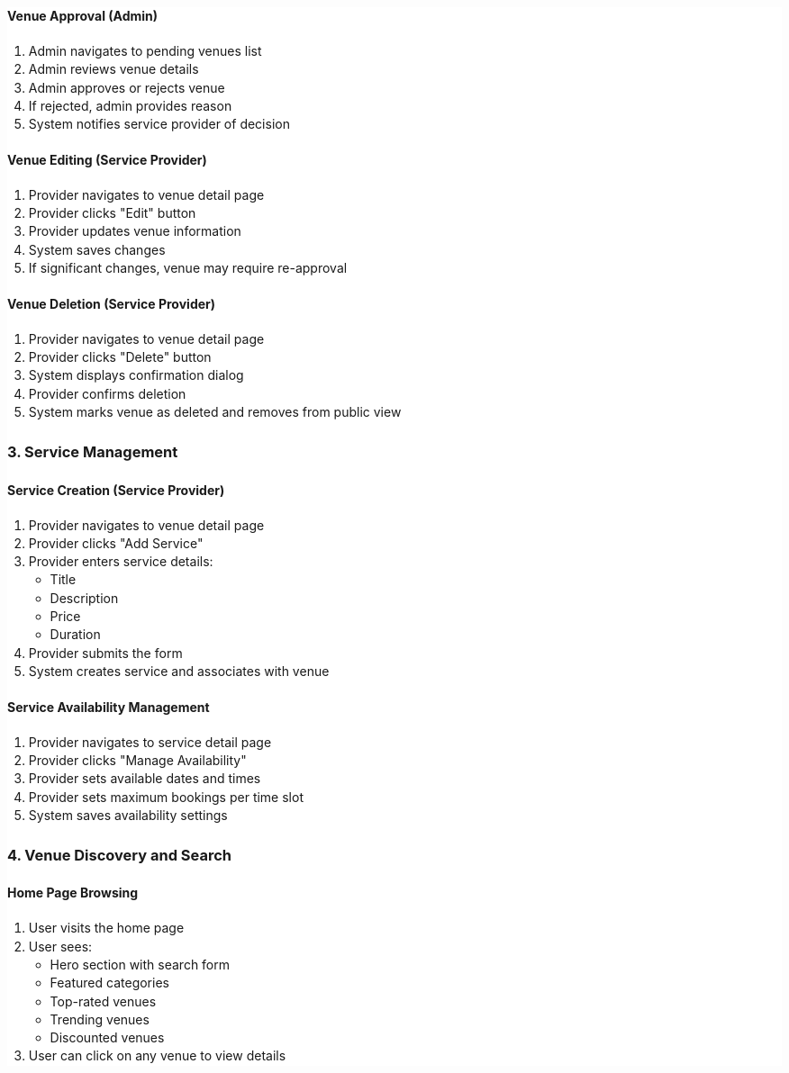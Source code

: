#### Venue Approval (Admin)

1. Admin navigates to pending venues list
2. Admin reviews venue details
3. Admin approves or rejects venue
4. If rejected, admin provides reason
5. System notifies service provider of decision

#### Venue Editing (Service Provider)

1. Provider navigates to venue detail page
2. Provider clicks "Edit" button
3. Provider updates venue information
4. System saves changes
5. If significant changes, venue may require re-approval

#### Venue Deletion (Service Provider)

1. Provider navigates to venue detail page
2. Provider clicks "Delete" button
3. System displays confirmation dialog
4. Provider confirms deletion
5. System marks venue as deleted and removes from public view

### 3. Service Management

#### Service Creation (Service Provider)

1. Provider navigates to venue detail page
2. Provider clicks "Add Service"
3. Provider enters service details:
   - Title
   - Description
   - Price
   - Duration
4. Provider submits the form
5. System creates service and associates with venue

#### Service Availability Management

1. Provider navigates to service detail page
2. Provider clicks "Manage Availability"
3. Provider sets available dates and times
4. Provider sets maximum bookings per time slot
5. System saves availability settings

### 4. Venue Discovery and Search

#### Home Page Browsing

1. User visits the home page
2. User sees:
   - Hero section with search form
   - Featured categories
   - Top-rated venues
   - Trending venues
   - Discounted venues
3. User can click on any venue to view details
